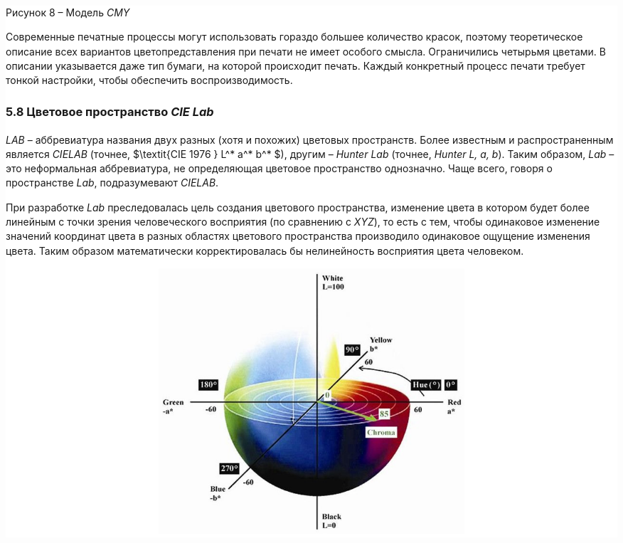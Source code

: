   Рисунок 8 &ndash; Модель $CMY$
</div>

Современные печатные процессы могут использовать гораздо большее количество красок, поэтому теоретическое описание всех вариантов цветопредставления при печати не имеет особого смысла. Ограничились четырьмя цветами. В описании указывается даже тип бумаги, на которой происходит печать. Каждый конкретный процесс печати требует тонкой настройки, чтобы обеспечить воспроизводимость.

### 5.8 Цветовое пространство $CIE$ $Lab$

$LAB$ &ndash; аббревиатура названия двух разных (хотя и похожих) цветовых пространств. Более известным и распространенным является $CIELAB$ (точнее, $\textit{CIE 1976 } L^* a^* b^* $), другим &ndash; $\textit{Hunter Lab}$ (точнее, $\textit{Hunter L, a, b}$). Таким образом, $Lab$ &ndash; это неформальная аббревиатура, не определяющая цветовое пространство однозначно. Чаще всего, говоря о пространстве $Lab$, подразумевают $CIELAB$.

При разработке $Lab$ преследовалась цель создания цветового пространства, изменение цвета в котором будет более линейным с точки зрения человеческого восприятия (по сравнению с $XYZ$), то есть с тем, чтобы одинаковое изменение значений координат цвета в разных областях цветового пространства производило одинаковое ощущение изменения цвета. Таким образом математически корректировалась бы нелинейность восприятия цвета человеком.

<div align="center">
  <img src="images/l5_9.jpg" width="50%" title="CIE Lab"/>
  
